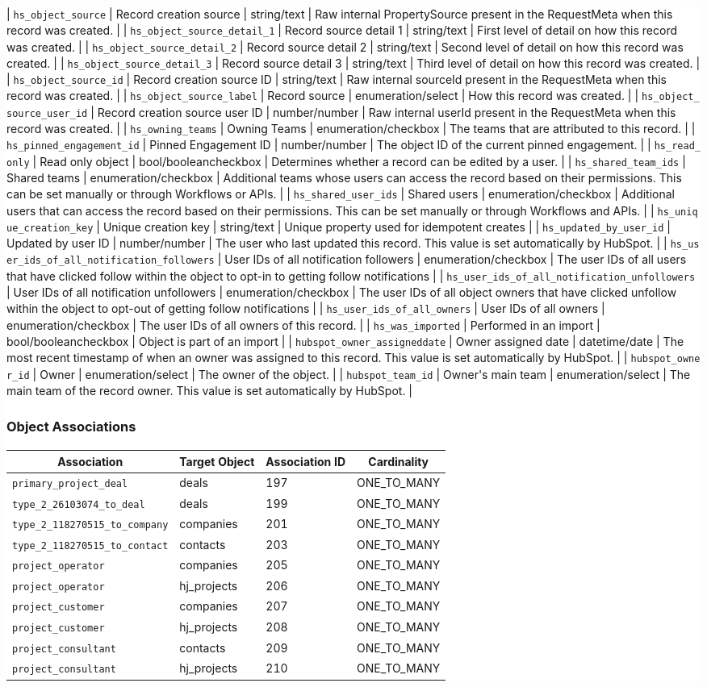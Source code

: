 | `hs_object_source` | Record creation source | string/text | Raw internal PropertySource present in the RequestMeta when this record was created. |
| `hs_object_source_detail_1` | Record source detail 1 | string/text | First level of detail on how this record was created. |
| `hs_object_source_detail_2` | Record source detail 2 | string/text | Second level of detail on how this record was created. |
| `hs_object_source_detail_3` | Record source detail 3 | string/text | Third level of detail on how this record was created. |
| `hs_object_source_id` | Record creation source ID | string/text | Raw internal sourceId present in the RequestMeta when this record was created. |
| `hs_object_source_label` | Record source | enumeration/select | How this record was created. |
| `hs_object_source_user_id` | Record creation source user ID | number/number | Raw internal userId present in the RequestMeta when this record was created. |
| `hs_owning_teams` | Owning Teams | enumeration/checkbox | The teams that are attributed to this record. |
| `hs_pinned_engagement_id` | Pinned Engagement ID | number/number | The object ID of the current pinned engagement. |
| `hs_read_only` | Read only object | bool/booleancheckbox | Determines whether a record can be edited by a user. |
| `hs_shared_team_ids` | Shared teams | enumeration/checkbox | Additional teams whose users can access the record based on their permissions. This can be set manually or through Workflows or APIs. |
| `hs_shared_user_ids` | Shared users | enumeration/checkbox | Additional users that can access the record based on their permissions. This can be set manually or through Workflows and APIs. |
| `hs_unique_creation_key` | Unique creation key | string/text | Unique property used for idempotent creates |
| `hs_updated_by_user_id` | Updated by user ID | number/number | The user who last updated this record. This value is set automatically by HubSpot. |
| `hs_user_ids_of_all_notification_followers` | User IDs of all notification followers | enumeration/checkbox | The user IDs of all users that have clicked follow within the object to opt-in to getting follow notifications |
| `hs_user_ids_of_all_notification_unfollowers` | User IDs of all notification unfollowers | enumeration/checkbox | The user IDs of all object owners that have clicked unfollow within the object to opt-out of getting follow notifications |
| `hs_user_ids_of_all_owners` | User IDs of all owners | enumeration/checkbox | The user IDs of all owners of this record. |
| `hs_was_imported` | Performed in an import | bool/booleancheckbox | Object is part of an import |
| `hubspot_owner_assigneddate` | Owner assigned date | datetime/date | The most recent timestamp of when an owner was assigned to this record. This value is set automatically by HubSpot. |
| `hubspot_owner_id` | Owner | enumeration/select | The owner of the object. |
| `hubspot_team_id` | Owner's main team | enumeration/select | The main team of the record owner. This value is set automatically by HubSpot. |

### Object Associations

| Association | Target Object | Association ID | Cardinality |
|---|---|---|---|
| `primary_project_deal` | deals | 197 | ONE_TO_MANY |
| `type_2_26103074_to_deal` | deals | 199 | ONE_TO_MANY |
| `type_2_118270515_to_company` | companies | 201 | ONE_TO_MANY |
| `type_2_118270515_to_contact` | contacts | 203 | ONE_TO_MANY |
| `project_operator` | companies | 205 | ONE_TO_MANY |
| `project_operator` | hj_projects | 206 | ONE_TO_MANY |
| `project_customer` | companies | 207 | ONE_TO_MANY |
| `project_customer` | hj_projects | 208 | ONE_TO_MANY |
| `project_consultant` | contacts | 209 | ONE_TO_MANY |
| `project_consultant` | hj_projects | 210 | ONE_TO_MANY |
